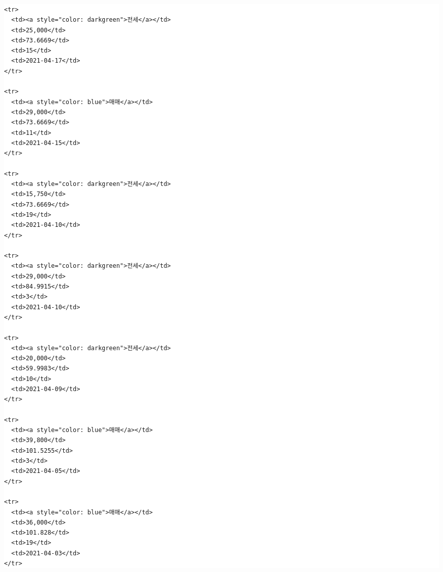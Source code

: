     <tr>
      <td><a style="color: darkgreen">전세</a></td>
      <td>25,000</td>
      <td>73.6669</td>
      <td>15</td>
      <td>2021-04-17</td>
    </tr>
      
    <tr>
      <td><a style="color: blue">매매</a></td>
      <td>29,000</td>
      <td>73.6669</td>
      <td>11</td>
      <td>2021-04-15</td>
    </tr>
      
    <tr>
      <td><a style="color: darkgreen">전세</a></td>
      <td>15,750</td>
      <td>73.6669</td>
      <td>19</td>
      <td>2021-04-10</td>
    </tr>
      
    <tr>
      <td><a style="color: darkgreen">전세</a></td>
      <td>29,000</td>
      <td>84.9915</td>
      <td>3</td>
      <td>2021-04-10</td>
    </tr>
      
    <tr>
      <td><a style="color: darkgreen">전세</a></td>
      <td>20,000</td>
      <td>59.9983</td>
      <td>10</td>
      <td>2021-04-09</td>
    </tr>
      
    <tr>
      <td><a style="color: blue">매매</a></td>
      <td>39,800</td>
      <td>101.5255</td>
      <td>3</td>
      <td>2021-04-05</td>
    </tr>
      
    <tr>
      <td><a style="color: blue">매매</a></td>
      <td>36,000</td>
      <td>101.828</td>
      <td>19</td>
      <td>2021-04-03</td>
    </tr>
      